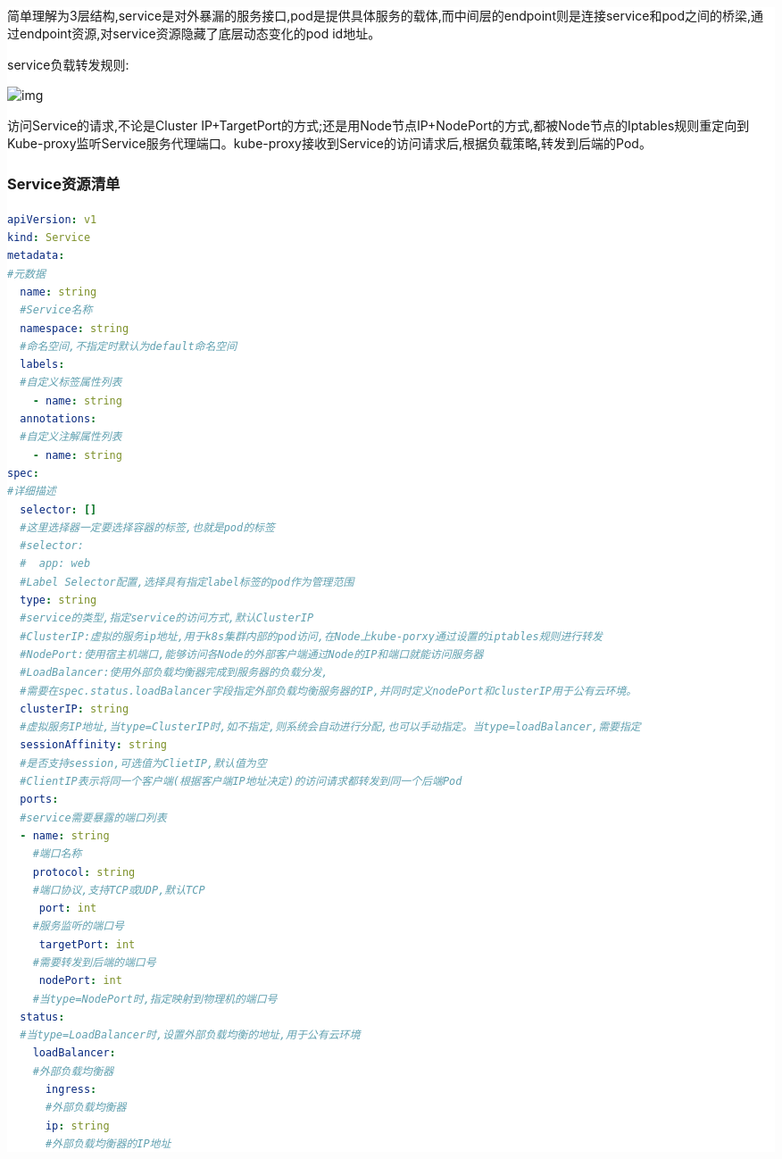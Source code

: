 简单理解为3层结构,service是对外暴漏的服务接口,pod是提供具体服务的载体,而中间层的endpoint则是连接service和pod之间的桥梁,通过endpoint资源,对service资源隐藏了底层动态变化的pod id地址。

service负载转发规则:

![img](https://vscodepic.oss-cn-beijing.aliyuncs.com/blog/1711073878005-8c0e485a-4eaa-4bdc-bcc3-457563708475.png)

访问Service的请求,不论是Cluster IP+TargetPort的方式;还是用Node节点IP+NodePort的方式,都被Node节点的Iptables规则重定向到Kube-proxy监听Service服务代理端口。kube-proxy接收到Service的访问请求后,根据负载策略,转发到后端的Pod。

### Service资源清单

```yaml
apiVersion: v1
kind: Service
metadata:
#元数据
  name: string
  #Service名称
  namespace: string
  #命名空间,不指定时默认为default命名空间
  labels:
  #自定义标签属性列表     
    - name: string
  annotations:
  #自定义注解属性列表    
    - name: string
spec:
#详细描述    
  selector: []
  #这里选择器一定要选择容器的标签,也就是pod的标签
  #selector:
  #  app: web
  #Label Selector配置,选择具有指定label标签的pod作为管理范围
  type: string
  #service的类型,指定service的访问方式,默认ClusterIP
  #ClusterIP:虚拟的服务ip地址,用于k8s集群内部的pod访问,在Node上kube-porxy通过设置的iptables规则进行转发
  #NodePort:使用宿主机端口,能够访问各Node的外部客户端通过Node的IP和端口就能访问服务器
  #LoadBalancer:使用外部负载均衡器完成到服务器的负载分发,
  #需要在spec.status.loadBalancer字段指定外部负载均衡服务器的IP,并同时定义nodePort和clusterIP用于公有云环境。
  clusterIP: string
  #虚拟服务IP地址,当type=ClusterIP时,如不指定,则系统会自动进行分配,也可以手动指定。当type=loadBalancer,需要指定
  sessionAffinity: string
  #是否支持session,可选值为ClietIP,默认值为空
  #ClientIP表示将同一个客户端(根据客户端IP地址决定)的访问请求都转发到同一个后端Pod
  ports:
  #service需要暴露的端口列表    
  - name: string
    #端口名称
    protocol: string
    #端口协议,支持TCP或UDP,默认TCP
     port: int
    #服务监听的端口号
     targetPort: int
    #需要转发到后端的端口号
     nodePort: int
    #当type=NodePort时,指定映射到物理机的端口号
  status:
  #当type=LoadBalancer时,设置外部负载均衡的地址,用于公有云环境    
    loadBalancer:
    #外部负载均衡器    
      ingress:
      #外部负载均衡器 
      ip: string
      #外部负载均衡器的IP地址
```